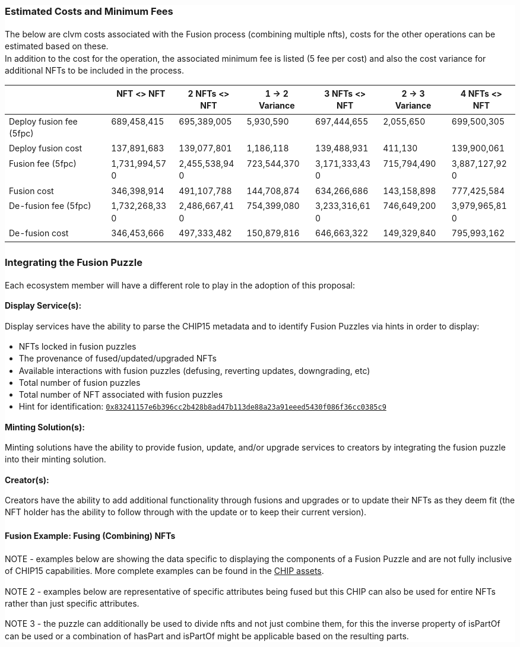 ### Estimated Costs and Minimum Fees
The below are clvm costs associated with the Fusion process (combining multiple nfts), costs for the other operations can be estimated based on these.  
In addition to the cost for the operation, the associated minimum fee is listed (5 fee per cost) and also the cost variance for additional NFTs to be included in the process.

|                           | NFT <> NFT	    | 2 NFTs <> NFT	 | 1 -> 2 Variance	 | 3 NFTs <> NFT	 | 2 -> 3 Variance	 | 4 NFTs <> NFT |
|---------------------------|----------------|----------------|------------------|----------------|------------------|---------------|
| Deploy fusion fee (5fpc)	 | 689,458,415	   | 695,389,005	   | 5,930,590	       | 697,444,655	   | 2,055,650	       | 699,500,305   | 
| Deploy fusion cost	       | 137,891,683	   | 139,077,801	   | 1,186,118	       | 139,488,931	   | 411,130	         | 139,900,061   |
| Fusion fee (5fpc)	        | 1,731,994,570	 | 2,455,538,940	 | 723,544,370	     | 3,171,333,430	 | 715,794,490	     | 3,887,127,920 | 
| Fusion cost	              | 346,398,914	   | 491,107,788	   | 144,708,874	     | 634,266,686	   | 143,158,898	     | 777,425,584   |   
| De-fusion fee (5fpc)	     | 1,732,268,330	 | 2,486,667,410	 | 754,399,080	     | 3,233,316,610	 | 746,649,200	     | 3,979,965,810 | 
| De-fusion cost	           | 346,453,666	   | 497,333,482	   | 150,879,816	     | 646,663,322	   | 149,329,840	     | 795,993,162   |   
   
### Integrating the Fusion Puzzle
Each ecosystem member will have a different role to play in the adoption of this proposal:

**Display Service(s):**

Display services have the ability to parse the CHIP15 metadata and to identify Fusion Puzzles via hints in order to display:
- NFTs locked in fusion puzzles
- The provenance of fused/updated/upgraded NFTs
- Available interactions with fusion puzzles (defusing, reverting updates, downgrading, etc)
- Total number of fusion puzzles
- Total number of NFT associated with fusion puzzles
- Hint for identification: [`0x83241157e6b396cc2b428b8ad47b113de88a23a91eeed5430f086f36cc0385c9`](https://github.com/trgarrett/fusion-clsp/blob/main/fusion/fusion.py#L90)

**Minting Solution(s):**

Minting solutions have the ability to provide fusion, update, and/or upgrade services to creators by integrating the fusion puzzle into their minting solution.

**Creator(s):**

Creators have the ability to add additional functionality through fusions and upgrades or to update their NFTs as they deem fit (the NFT holder has the ability to follow through with the update or to keep their current version).

#### Fusion Example: Fusing (Combining) NFTs
NOTE - examples below are showing the data specific to displaying the components of a Fusion Puzzle and are not fully inclusive of CHIP15 capabilities. More complete examples can be found in the [CHIP assets](#additional-assets).

NOTE 2 - examples below are representative of specific attributes being fused but this CHIP can also be used for entire NFTs rather than just specific attributes. 

NOTE 3 - the puzzle can additionally be used to divide nfts and not just combine them, for this the inverse property of isPartOf can be used or a combination of hasPart and isPartOf might be applicable based on the resulting parts.
